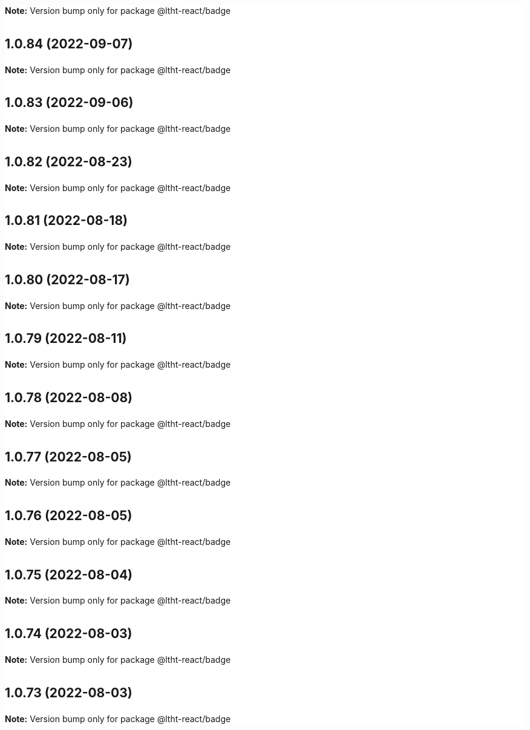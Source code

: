 **Note:** Version bump only for package @ltht-react/badge

## 1.0.84 (2022-09-07)

**Note:** Version bump only for package @ltht-react/badge

## 1.0.83 (2022-09-06)

**Note:** Version bump only for package @ltht-react/badge

## 1.0.82 (2022-08-23)

**Note:** Version bump only for package @ltht-react/badge

## 1.0.81 (2022-08-18)

**Note:** Version bump only for package @ltht-react/badge

## 1.0.80 (2022-08-17)

**Note:** Version bump only for package @ltht-react/badge

## 1.0.79 (2022-08-11)

**Note:** Version bump only for package @ltht-react/badge

## 1.0.78 (2022-08-08)

**Note:** Version bump only for package @ltht-react/badge

## 1.0.77 (2022-08-05)

**Note:** Version bump only for package @ltht-react/badge

## 1.0.76 (2022-08-05)

**Note:** Version bump only for package @ltht-react/badge

## 1.0.75 (2022-08-04)

**Note:** Version bump only for package @ltht-react/badge

## 1.0.74 (2022-08-03)

**Note:** Version bump only for package @ltht-react/badge

## 1.0.73 (2022-08-03)

**Note:** Version bump only for package @ltht-react/badge
